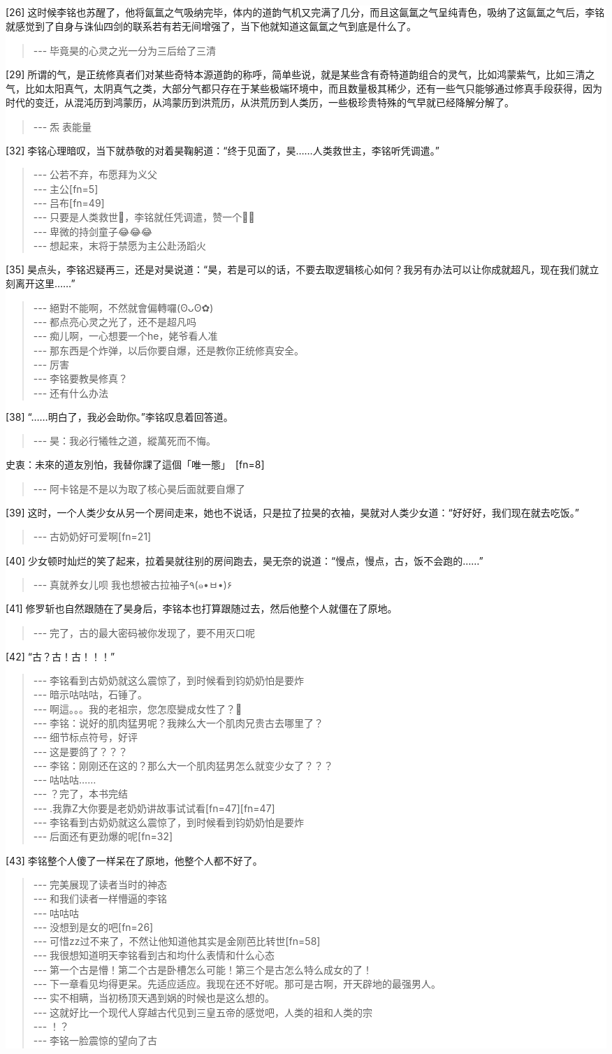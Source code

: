 [26] 这时候李铭也苏醒了，他将氤氲之气吸纳完毕，体内的道韵气机又完满了几分，而且这氤氲之气呈纯青色，吸纳了这氤氲之气后，李铭就感觉到了自身与诛仙四剑的联系若有若无间增强了，当下他就知道这氤氲之气到底是什么了。
>--- 毕竟昊的心灵之光一分为三后给了三清<br>

[29] 所谓的气，是正统修真者们对某些奇特本源道韵的称呼，简单些说，就是某些含有奇特道韵组合的灵气，比如鸿蒙紫气，比如三清之气，比如太阳真气，太阴真气之类，大部分气都只存在于某些极端环境中，而且数量极其稀少，还有一些气只能够通过修真手段获得，因为时代的变迁，从混沌历到鸿蒙历，从鸿蒙历到洪荒历，从洪荒历到人类历，一些极珍贵特殊的气早就已经降解分解了。
>--- 炁 表能量<br>

[32] 李铭心理暗叹，当下就恭敬的对着昊鞠躬道：“终于见面了，昊……人类救世主，李铭听凭调遣。”
>--- 公若不弃，布愿拜为义父<br>
>--- 主公[fn=5]<br>
>--- 吕布[fn=49]<br>
>--- 只要是人类救世🐷，李铭就任凭调遣，赞一个👍🏻<br>
>--- 卑微的持剑童子😂😂😂<br>
>--- 想起来，末将于禁愿为主公赴汤蹈火<br>

[35] 昊点头，李铭迟疑再三，还是对昊说道：“昊，若是可以的话，不要去取逻辑核心如何？我另有办法可以让你成就超凡，现在我们就立刻离开这里……”
>--- 絕對不能啊，不然就會偏轉囉(ʘᴗʘ✿)<br>
>--- 都点亮心灵之光了，还不是超凡吗<br>
>--- 痴儿啊，一心想要一个he，姥爷看人准<br>
>--- 那东西是个炸弹，以后你要自爆，还是教你正统修真安全。<br>
>--- 厉害<br>
>--- 李铭要教昊修真？<br>
>--- 还有什么办法<br>

[38] “……明白了，我必会助你。”李铭叹息着回答道。
>--- 昊：我必行犧牲之道，縱萬死而不悔。

史衷：未來的道友別怕，我替你課了這個「唯一態」　[fn=8]<br>
>--- 阿卡铭是不是以为取了核心昊后面就要自爆了<br>

[39] 这时，一个人类少女从另一个房间走来，她也不说话，只是拉了拉昊的衣袖，昊就对人类少女道：“好好好，我们现在就去吃饭。”
>--- 古奶奶好可爱啊[fn=21]<br>

[40] 少女顿时灿烂的笑了起来，拉着昊就往别的房间跑去，昊无奈的说道：“慢点，慢点，古，饭不会跑的……”
>--- 真就养女儿呗 我也想被古拉袖子٩(๑•ㅂ•)۶<br>

[41] 修罗斩也自然跟随在了昊身后，李铭本也打算跟随过去，然后他整个人就僵在了原地。
>--- 完了，古的最大密码被你发现了，要不用灭口呢<br>

[42] “古？古！古！！！”
>--- 李铭看到古奶奶就这么震惊了，到时候看到钧奶奶怕是要炸<br>
>--- 暗示咕咕咕，石锤了。<br>
>--- 啊這。。。我的老祖宗，您怎麼變成女性了？🐶<br>
>--- 李铭：说好的肌肉猛男呢？我辣么大一个肌肉兄贵古去哪里了？<br>
>--- 细节标点符号，好评<br>
>--- 这是要鸽了？？？<br>
>--- 李铭：刚刚还在这的？那么大一个肌肉猛男怎么就变少女了？？？<br>
>--- 咕咕咕……<br>
>--- ？完了，本书完结<br>
>--- .我靠Z大你要是老奶奶讲故事试试看[fn=47][fn=47]<br>
>--- 李铭看到古奶奶就这么震惊了，到时候看到钧奶奶怕是要炸<br>
>--- 后面还有更劲爆的呢[fn=32]<br>

[43] 李铭整个人傻了一样呆在了原地，他整个人都不好了。
>--- 完美展现了读者当时的神态<br>
>--- 和我们读者一样懵逼的李铭<br>
>--- 咕咕咕<br>
>--- 没想到是女的吧[fn=26]<br>
>--- 可惜zz过不来了，不然让他知道他其实是金刚芭比转世[fn=58]<br>
>--- 我很想知道明天李铭看到古和均什么表情和什么心态<br>
>--- 第一个古是懵！第二个古是卧槽怎么可能！第三个是古怎么特么成女的了！<br>
>--- 下一章看见均得更呆。先适应适应。我现在还不好呢。那可是古啊，开天辟地的最强男人。<br>
>--- 实不相瞒，当初杨顶天遇到娲的时候也是这么想的。<br>
>--- 这就好比一个现代人穿越古代见到三皇五帝的感觉吧，人类的祖和人类的宗<br>
>--- ！？<br>
>--- 李铭一脸震惊的望向了古<br>
